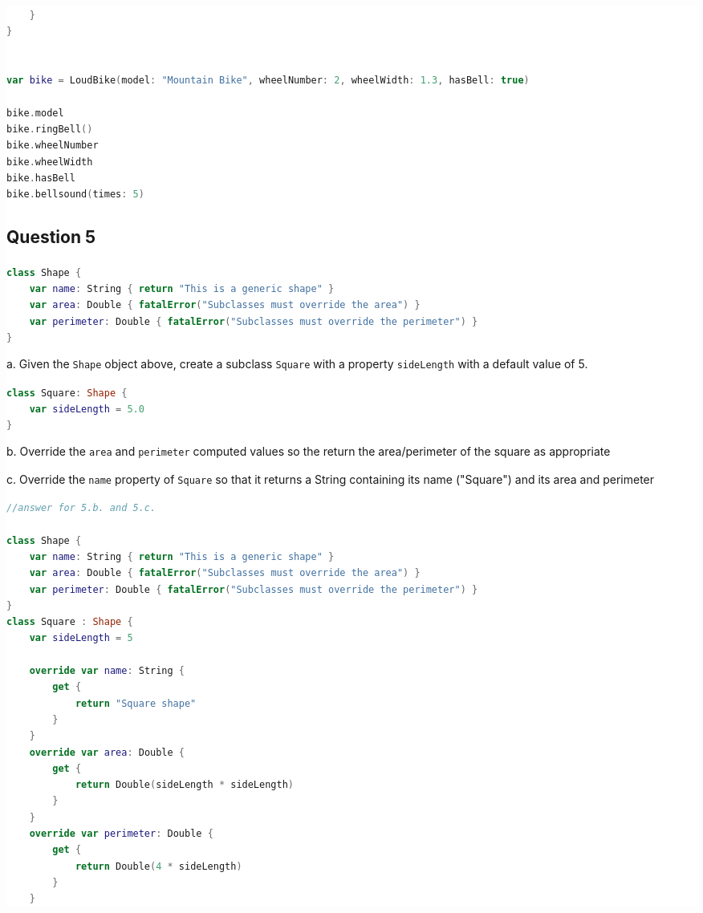 ```swift
    }
}


var bike = LoudBike(model: "Mountain Bike", wheelNumber: 2, wheelWidth: 1.3, hasBell: true)

bike.model
bike.ringBell()
bike.wheelNumber
bike.wheelWidth
bike.hasBell
bike.bellsound(times: 5)


```

## Question 5

```swift
class Shape {
    var name: String { return "This is a generic shape" }
    var area: Double { fatalError("Subclasses must override the area") }
    var perimeter: Double { fatalError("Subclasses must override the perimeter") }
}
```

a. Given the `Shape` object above, create a subclass `Square` with a property `sideLength` with a default value of 5.
```swift
class Square: Shape {
    var sideLength = 5.0
}

```
b. Override the `area` and `perimeter` computed values so the return the area/perimeter of the square as appropriate

c. Override the `name` property of `Square` so that it returns a String containing its name ("Square") and its area and perimeter
```swift
//answer for 5.b. and 5.c.

class Shape {
    var name: String { return "This is a generic shape" }
    var area: Double { fatalError("Subclasses must override the area") }
    var perimeter: Double { fatalError("Subclasses must override the perimeter") }
}
class Square : Shape {
    var sideLength = 5

    override var name: String {
        get {
            return "Square shape"
        }
    }
    override var area: Double {
        get {
            return Double(sideLength * sideLength)
        }
    }
    override var perimeter: Double {
        get {
            return Double(4 * sideLength)
        }
    }
```
